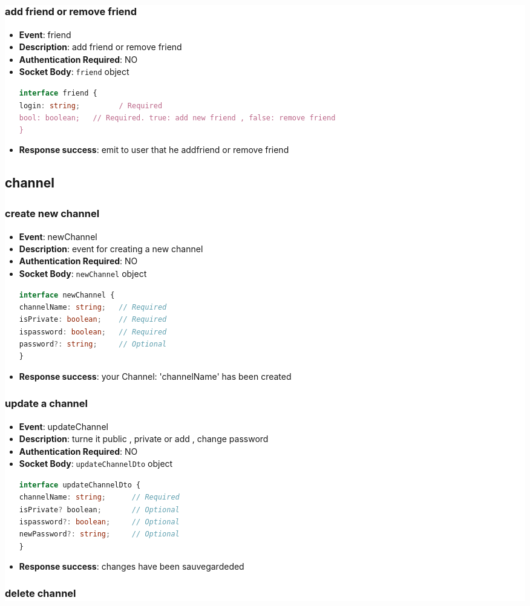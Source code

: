 ###  add friend or remove friend
  
  - **Event**: friend
  - **Description**: add friend or remove friend
  - **Authentication Required**: NO
  - **Socket Body**: `friend` object 
    ```typescript
    interface friend {
    login: string;         / Required
    bool: boolean;   // Required. true: add new friend , false: remove friend
    }
    ```
  - **Response success**: emit to user that he addfriend or remove friend
  
## channel

### create new channel
  
  - **Event**: newChannel
  - **Description**: event for creating a new channel
  - **Authentication Required**: NO
  - **Socket Body**: `newChannel` object 
    ```typescript
    interface newChannel {
    channelName: string;   // Required
    isPrivate: boolean;    // Required
    ispassword: boolean;   // Required
    password?: string;     // Optional
    }
    ```
  - **Response success**: your Channel: 'channelName' has been created

### update a channel
  
  - **Event**: updateChannel
  - **Description**: turne it public , private or  add , change password
  - **Authentication Required**: NO
  - **Socket Body**: `updateChannelDto` object 
    ```typescript
    interface updateChannelDto {
    channelName: string;      // Required
    isPrivate? boolean;       // Optional
    ispassword?: boolean;     // Optional
    newPassword?: string;     // Optional
    }
    ```
  - **Response success**: changes have been sauvegardeded


### delete channel
